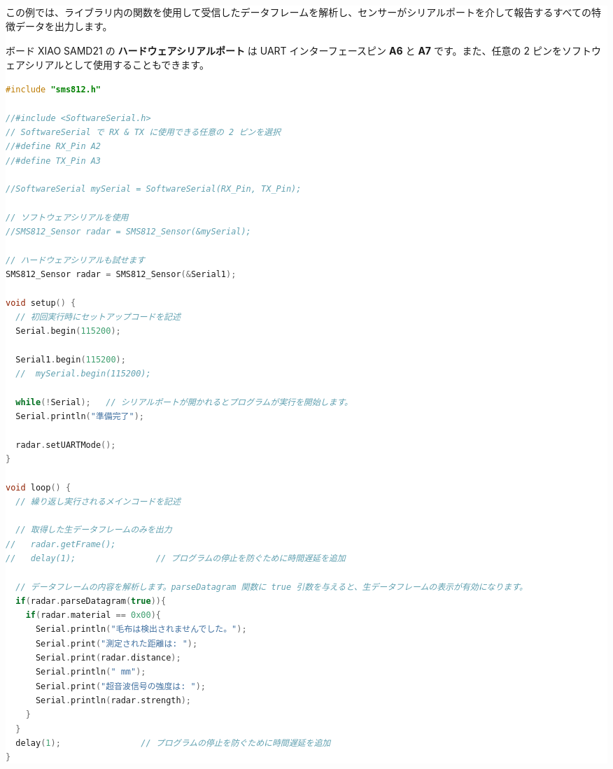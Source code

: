 この例では、ライブラリ内の関数を使用して受信したデータフレームを解析し、センサーがシリアルポートを介して報告するすべての特徴データを出力します。

ボード XIAO SAMD21 の **ハードウェアシリアルポート** は UART インターフェースピン **A6** と **A7** です。また、任意の 2 ピンをソフトウェアシリアルとして使用することもできます。

```c
#include "sms812.h"

//#include <SoftwareSerial.h>
// SoftwareSerial で RX & TX に使用できる任意の 2 ピンを選択
//#define RX_Pin A2
//#define TX_Pin A3

//SoftwareSerial mySerial = SoftwareSerial(RX_Pin, TX_Pin);

// ソフトウェアシリアルを使用
//SMS812_Sensor radar = SMS812_Sensor(&mySerial);

// ハードウェアシリアルも試せます
SMS812_Sensor radar = SMS812_Sensor(&Serial1);

void setup() {
  // 初回実行時にセットアップコードを記述
  Serial.begin(115200);
  
  Serial1.begin(115200);
  //  mySerial.begin(115200);

  while(!Serial);   // シリアルポートが開かれるとプログラムが実行を開始します。
  Serial.println("準備完了");

  radar.setUARTMode();
}

void loop() {
  // 繰り返し実行されるメインコードを記述
  
  // 取得した生データフレームのみを出力
//   radar.getFrame();
//   delay(1);                // プログラムの停止を防ぐために時間遅延を追加

  // データフレームの内容を解析します。parseDatagram 関数に true 引数を与えると、生データフレームの表示が有効になります。
  if(radar.parseDatagram(true)){
    if(radar.material == 0x00){
      Serial.println("毛布は検出されませんでした。");
      Serial.print("測定された距離は: ");
      Serial.print(radar.distance);
      Serial.println(" mm");
      Serial.print("超音波信号の強度は: ");
      Serial.println(radar.strength);
    }
  }
  delay(1);                // プログラムの停止を防ぐために時間遅延を追加
}
```
